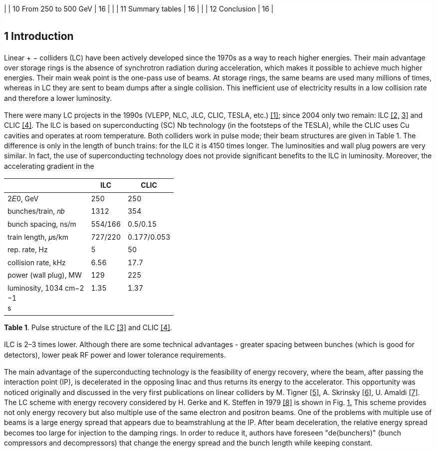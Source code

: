 |   | 10 From 250 to 500 GeV                                                  | 16 |
|   | 11 Summary tables                                                       | 16 |
|   | 12 Conclusion                                                           | 16 |

## <span id="page-1-0"></span>**1 Introduction**

Linear + − colliders (LC) have been actively developed since the 1970s as a way to reach higher energies. Their main advantage over storage rings is the absence of synchrotron radiation during acceleration, which makes it possible to achieve much higher energies. Their main weak point is the one-pass use of beams. At storage rings, the same beams are used many millions of times, whereas in LC they are sent to beam dumps after a single collision. This inefficient use of electricity results in a low collision rate and therefore a lower luminosity.

There were many LC projects in the 1990s (VLEPP, NLC, JLC, CLIC, TESLA, etc.) [\[1\]](#page-19-0); since 2004 only two remain: ILC [\[2,](#page-19-1) [3\]](#page-19-2) and CLIC [\[4\]](#page-19-3). The ILC is based on superconducting (SC) Nb technology (in the footsteps of the TESLA), while the CLIC uses Cu cavities and operates at room temperature. Both colliders work in pulse mode; their beam structures are given in Table 1. The difference is only in the length of bunch trains: for the ILC it is 4150 times longer. The luminosities and wall plug powers are very similar. In fact, the use of superconducting technology does not provide significant benefits to the ILC in luminosity. Moreover, the accelerating gradient in the

|                                  | ILC     | CLIC        |
|----------------------------------|---------|-------------|
| 2𝐸0, GeV                         | 250     | 250         |
| bunches/train, 𝑛𝑏                | 1312    | 354         |
| bunch spacing, ns/m              | 554/166 | 0.5/0.15    |
| train length, 𝜇s/km              | 727/220 | 0.177/0.053 |
| rep. rate, Hz                    | 5       | 50          |
| collision rate, kHz              | 6.56    | 17.7        |
| power (wall plug), MW            | 129     | 225         |
| luminosity, 1034 cm−2<br>−1<br>s | 1.35    | 1.37        |

**Table 1**. Pulse structure of the ILC [\[3\]](#page-19-2) and CLIC [\[4\]](#page-19-3).

ILC is 2–3 times lower. Although there are some technical advantages - greater spacing between bunches (which is good for detectors), lower peak RF power and lower tolerance requirements.

The main advantage of the superconducting technology is the feasibility of energy recovery, where the beam, after passing the interaction point (IP), is decelerated in the opposing linac and thus returns its energy to the accelerator. This opportunity was noticed originally and discussed in the very first publications on linear colliders by M. Tigner [\[5\]](#page-19-4), A. Skrinsky [\[6\]](#page-19-5), U. Amaldi [\[7\]](#page-20-0). The LC scheme with energy recovery considered by H. Gerke and K. Steffen in 1979 [\[8\]](#page-20-1) is shown in Fig. [1.](#page-2-0) This scheme provides not only energy recovery but also multiple use of the same electron and positron beams. One of the problems with multiple use of beams is a large energy spread that appears due to beamstrahlung at the IP. After beam deceleration, the relative energy spread becomes too large for injection to the damping rings. In order to reduce it, authors have foreseen "de(bunchers)" (bunch compressors and decompressors) that change the energy spread and the bunch length while keeping constant.
